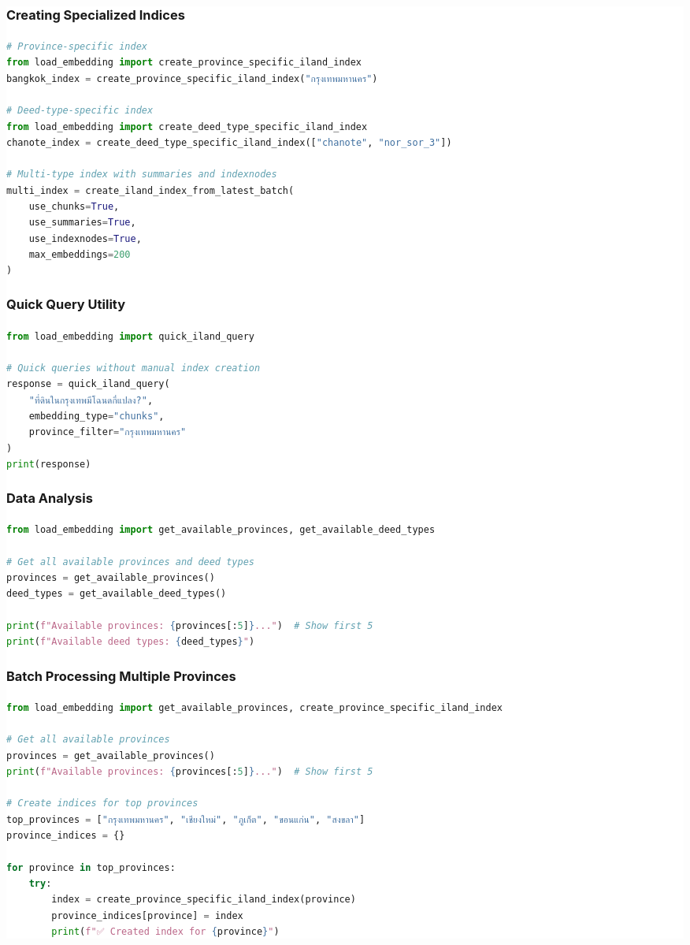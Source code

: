 ### Creating Specialized Indices

```python
# Province-specific index
from load_embedding import create_province_specific_iland_index
bangkok_index = create_province_specific_iland_index("กรุงเทพมหานคร")

# Deed-type-specific index  
from load_embedding import create_deed_type_specific_iland_index
chanote_index = create_deed_type_specific_iland_index(["chanote", "nor_sor_3"])

# Multi-type index with summaries and indexnodes
multi_index = create_iland_index_from_latest_batch(
    use_chunks=True,
    use_summaries=True,
    use_indexnodes=True,
    max_embeddings=200
)
```

### Quick Query Utility

```python
from load_embedding import quick_iland_query

# Quick queries without manual index creation
response = quick_iland_query(
    "ที่ดินในกรุงเทพมีโฉนดกี่แปลง?",
    embedding_type="chunks",
    province_filter="กรุงเทพมหานคร"
)
print(response)
```

### Data Analysis

```python
from load_embedding import get_available_provinces, get_available_deed_types

# Get all available provinces and deed types
provinces = get_available_provinces()
deed_types = get_available_deed_types()

print(f"Available provinces: {provinces[:5]}...")  # Show first 5
print(f"Available deed types: {deed_types}")
```

### Batch Processing Multiple Provinces

```python
from load_embedding import get_available_provinces, create_province_specific_iland_index

# Get all available provinces
provinces = get_available_provinces()
print(f"Available provinces: {provinces[:5]}...")  # Show first 5

# Create indices for top provinces
top_provinces = ["กรุงเทพมหานคร", "เชียงใหม่", "ภูเก็ต", "ขอนแก่น", "สงขลา"]
province_indices = {}

for province in top_provinces:
    try:
        index = create_province_specific_iland_index(province)
        province_indices[province] = index
        print(f"✅ Created index for {province}")
```